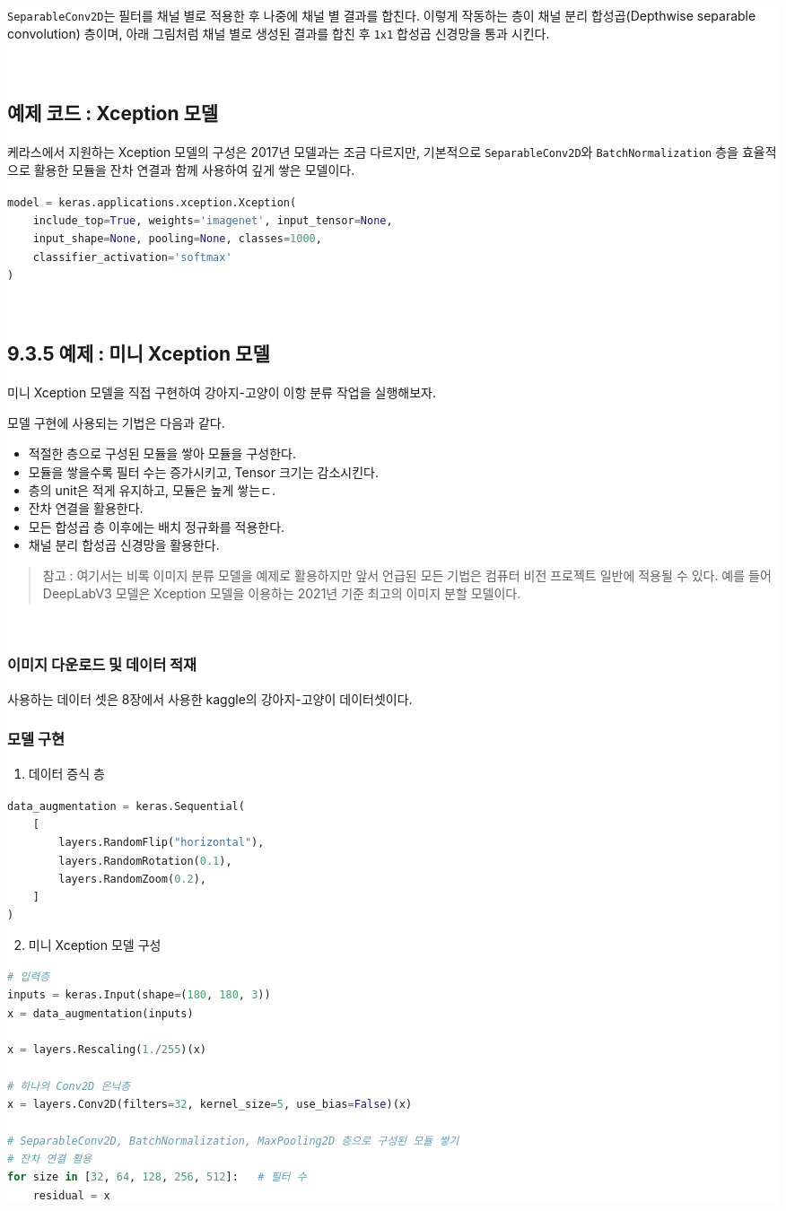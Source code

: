 ```SeparableConv2D```는 필터를 채널 별로 적용한 후 나중에 채널 별 결과를 합친다. 이렇게 작동하는 층이 채널 분리 합성곱(Depthwise separable convolution) 층이며, 아래 그림처럼 채널 별로 생성된 결과를 합친 후 ```1x1``` 합성곱 신경망을 통과 시킨다. 

<br>

## 예제 코드 : Xception 모델
케라스에서 지원하는 Xception 모델의 구성은 2017년 모델과는 조금 다르지만, 기본적으로 ```SeparableConv2D```와 ```BatchNormalization``` 층을 효율적으로 활용한 모듈을 잔차 연결과 함께 사용하여 깊게 쌓은 모델이다. 

```python
model = keras.applications.xception.Xception(
    include_top=True, weights='imagenet', input_tensor=None,
    input_shape=None, pooling=None, classes=1000,
    classifier_activation='softmax'
)
```

<br>

## 9.3.5 예제 : 미니 Xception 모델
미니 Xception 모델을 직접 구현하여 강아지-고양이 이항 분류 작업을 실행해보자. 

모델 구현에 사용되는 기법은 다음과 같다.
- 적절한 층으로 구성된 모듈을 쌓아 모듈을 구성한다.
- 모듈을 쌓을수록 필터 수는 증가시키고, Tensor 크기는 감소시킨다.
- 층의 unit은 적게 유지하고, 모듈은 높게 쌓는ㄷ.
- 잔차 연결을 활용한다.
- 모든 합성곱 층 이후에는 배치 정규화를 적용한다.
- 채널 분리 합성곱 신경망을 활용한다. 


> 참고 : 여기서는 비록 이미지 분류 모델을 예제로 활용하지만 앞서 언급된 모든 기법은 컴퓨터 비전 프로젝트 일반에 적용될 수 있다. 예를 들어 DeepLabV3 모델은 Xception 모델을 이용하는 2021년 기준 최고의 이미지 분할 모델이다.

<br>

### 이미지 다운로드 및 데이터 적재
사용하는 데이터 셋은 8장에서 사용한 kaggle의 강아지-고양이 데이터셋이다. 

### 모델 구현
1. 데이터 증식 층
```python
data_augmentation = keras.Sequential(
    [
        layers.RandomFlip("horizontal"),
        layers.RandomRotation(0.1),
        layers.RandomZoom(0.2),
    ]
)
```

2. 미니 Xception 모델 구성
```python
# 입력층
inputs = keras.Input(shape=(180, 180, 3))
x = data_augmentation(inputs)

x = layers.Rescaling(1./255)(x)

# 하나의 Conv2D 은닉층
x = layers.Conv2D(filters=32, kernel_size=5, use_bias=False)(x)

# SeparableConv2D, BatchNormalization, MaxPooling2D 층으로 구성된 모듈 쌓기
# 잔차 연결 활용
for size in [32, 64, 128, 256, 512]:   # 필터 수
    residual = x

```